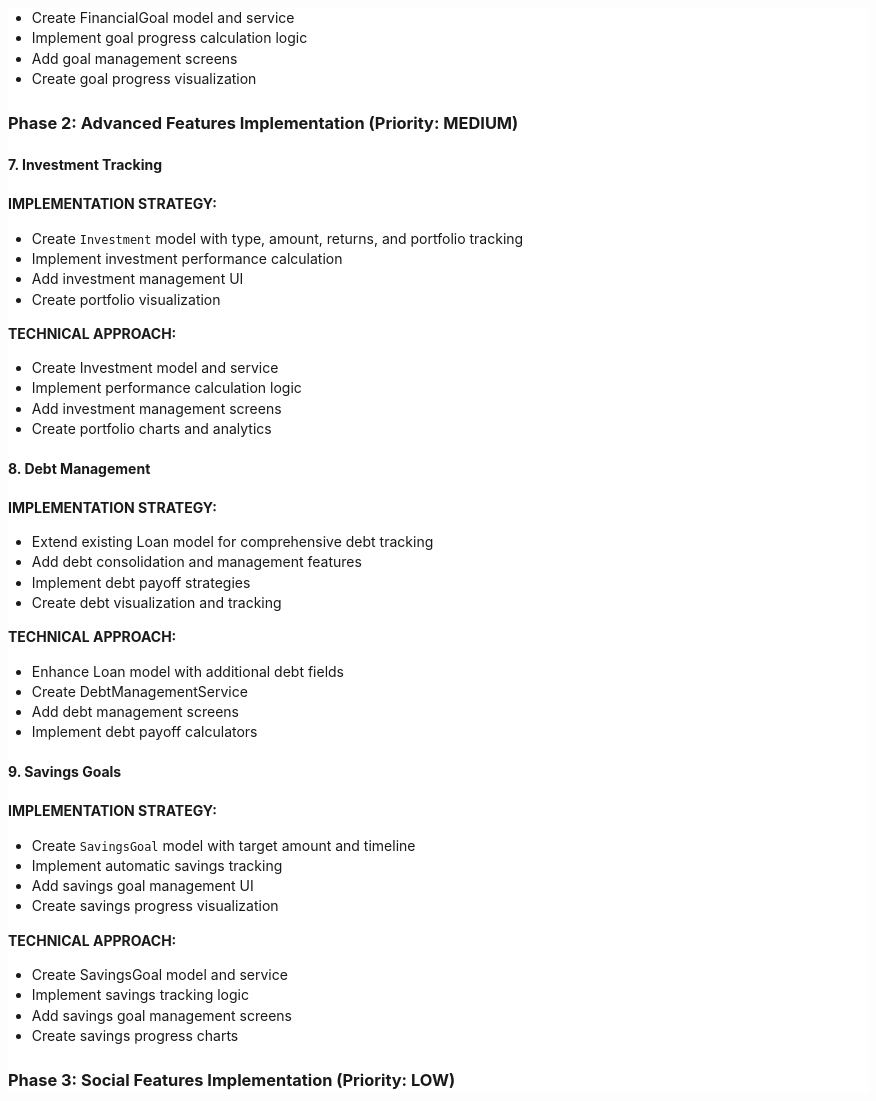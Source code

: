 - Create FinancialGoal model and service
- Implement goal progress calculation logic
- Add goal management screens
- Create goal progress visualization

### Phase 2: Advanced Features Implementation (Priority: MEDIUM)

#### 7. Investment Tracking

**IMPLEMENTATION STRATEGY:**

- Create `Investment` model with type, amount, returns, and portfolio tracking
- Implement investment performance calculation
- Add investment management UI
- Create portfolio visualization

**TECHNICAL APPROACH:**

- Create Investment model and service
- Implement performance calculation logic
- Add investment management screens
- Create portfolio charts and analytics

#### 8. Debt Management

**IMPLEMENTATION STRATEGY:**

- Extend existing Loan model for comprehensive debt tracking
- Add debt consolidation and management features
- Implement debt payoff strategies
- Create debt visualization and tracking

**TECHNICAL APPROACH:**

- Enhance Loan model with additional debt fields
- Create DebtManagementService
- Add debt management screens
- Implement debt payoff calculators

#### 9. Savings Goals

**IMPLEMENTATION STRATEGY:**

- Create `SavingsGoal` model with target amount and timeline
- Implement automatic savings tracking
- Add savings goal management UI
- Create savings progress visualization

**TECHNICAL APPROACH:**

- Create SavingsGoal model and service
- Implement savings tracking logic
- Add savings goal management screens
- Create savings progress charts

### Phase 3: Social Features Implementation (Priority: LOW)
